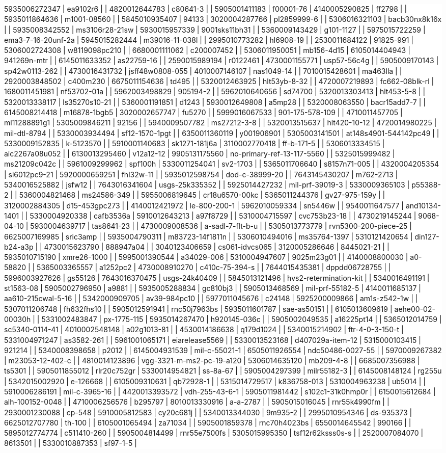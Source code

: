 5935006272347 | ea9102r6 |  | 4820012644783 | c80641-3 |  | 5905001411183 | f00001-76 | 
4140005290825 | ff2798 |  | 5935011864636 | m1001-08560 |  | 5845010935407 | 94133 | 
3020004287766 | pl2859999-6 |  | 5306016321103 | bacb30nx8k16x |  | 5935008342552 | ms3106r28-21sw | 
5930015957339 | 9001sks11bh31 |  | 5360009143429 | g101-1127 |  | 5975015722259 | ema3-7-16-20unf-2a | 
5945015282444 | m39016-11-038l |  | 2995010773282 | hl6908-19 |  | 2530011684122 | 91825-991 | 
5306002724308 | w8119098pc210 |  | 6680001111062 | c200007452 |  | 5306011950051 | mb156-4d15 | 
6105014404943 | 941269n-mtr |  | 6145011633352 | as22759-16 |  | 2590015989194 | r0122461 | 
4730001155771 | usp57-56c4g |  | 5905009170143 | sp42w0113-262 |  | 4730016431732 | jsff48w0808-055 | 
4010007146107 | nas1049-14 |  | 7010015428601 | ma463lla |  | 2920003848502 | c400m230 | 
6675011154636 | td495 |  | 5320012463925 | hlt53yb-8-32 |  | 4720007219893 | fc662-08blk-rl | 
1680011451981 | nf53702-01a |  | 5962003498829 | 905194-2 |  | 5962010640656 | sd74700 | 
5320013303413 | hlt453-5-8 |  | 5320013338117 | ls35270s10-21 |  | 5360001191851 | d1243 | 
5930012649808 | a5mp28 |  | 5320008063550 | bacr15add7-7 |  | 6145008214418 | m16878-1bgb5 | 
3020002657747 | fu5270 |  | 5999016067533 | 901-175-578-109 |  | 4710011457705 | ml11288891g1 | 
5305009846211 | 92156 |  | 5940009507782 | ms27212-3-8 |  | 5320013515637 | hlt420-10-12 | 
4720014980225 | mil-dtl-8794 |  | 5330003934494 | sf12-1570-1pgt |  | 6350011360119 | y001906901 | 
5305003141501 | at148s4901-544142pc49 |  | 5330009152835 | k-5123570 |  | 5910001140683 | sk1271-181j6a | 
3110002770418 | ff-b-171-5 |  | 5306013334515 | aic2267a08u052 |  | 6130013295460 | v12a12-12 | 
9905131175560 | no-primary-ref-13-117-5560 |  | 5325015999482 | ms21209c042c |  | 5961009299962 | spf100h | 
5330011254041 | sv2-1703 |  | 5365011706640 | s8157n71-005 |  | 4320004205354 | sl6012pc9-21 | 
5920000659251 | fhl32w-11 |  | 5935012598754 | dod-c-38999-20 |  | 7643145430207 | m762-2713 | 
5340016525882 | jsfw12 |  | 7643016341604 | usgs-25k335352 |  | 5925014427232 | mil-prf-39019-3 | 
5330009365103 | p55388-2 |  | 5360004821468 | ms24586-349 |  | 5955006819645 | cr18u6570-00kc | 
5365011244376 | gv27-975-159y |  | 3120002884305 | d15-453gpc273 |  | 4140012421972 | le-800-200-1 | 
5962010059334 | sn5446w |  | 9540011647577 | and10134-1401 |  | 5330004920338 | cafb3536a | 
5910012643213 | a97f8729 |  | 5310004715597 | cvc753b23-18 |  | 4730219145244 | 9068-04-10 | 
5930004639717 | tas8641-23 |  | 4730009008536 | a-sadl-7-flt-b-u |  | 5305013773779 | rvn5300-200-piece-25 | 
6625007169985 | sric3amp |  | 5935004790311 | m83723-14f1811n |  | 5306010494016 | ms35764-1397 | 
5310121420654 | din127-b24-a3p |  | 4730015623790 | 888947a04 |  | 3040123406659 | cs061-idvcs065 | 
3120005286646 | 8445021-21 |  | 5935010715190 | xmre26-1000 |  | 5995001390544 | a34029-006 | 
5310004947607 | 9025m23g01 |  | 4140008800030 | a0-58820 |  | 5365003365557 | a1252pc2 | 
4730008910270 | c410c-75-394-s |  | 7644015435381 | dppdd06728755 |  | 5996003927626 | gs55126 | 
7643016370475 | usgs-24k40409 |  | 5845013121496 | hvs2-retermination-kit |  | 5340016491191 | st1563-08 | 
5905002796950 | a9881 |  | 5935005288834 | gc810bj3 |  | 5905013468569 | mil-prf-55182-5 | 
4140011685137 | aa610-215cwal-5-16 |  | 5342000909705 | av39-984pc10 |  | 5977011045676 | c24148 | 
5925200009866 | am1s-z542-1w |  | 5307011206748 | fh632fhs10 |  | 5905012591941 | rnc50j7963bs | 
5935011601787 | sae-as50151 |  | 6105013609619 | aehe00-02-00030h |  | 5331002483847 | px-1775-115 | 
5935014267470 | h920145-036c |  | 5905002049535 | a16225pt14 |  | 5365012014759 | sc5340-0114-41 | 
4010002548148 | a02g1013-81 |  | 4530014186638 | q179d1024 |  | 5340015214902 | ftr-4-0-3-150-t | 
5331004971247 | as3582-261 |  | 5961001065171 | eiarelease5569 |  | 5330013523168 | d407029a-item-12 | 
5315000103415 | 921214 |  | 5340008398658 | p2012 |  | 6145004931539 | mil-c-55021-1 | 
6505011926554 | ndc50486-0027-55 |  | 5970009267382 | m23053-12-402-c |  | 4810014123896 | vgg-3321-m-ms2-pc-19-a120 | 
5306014635120 | mb209-4-8 |  | 6685007356988 | ts5301 |  | 5905011855012 | rlr20c752gr | 
5330014954821 | ss-8a-67 |  | 5905004297399 | milr55182-3 |  | 6145008148124 | rg255u | 
5342015002920 | e-126668 |  | 6105009310631 | qb72928-1 |  | 5315014729517 | k836758-013 | 
5310004963238 | ub5014 |  | 5910006286191 | mil-c-3965-16 |  | 4420013393572 | vdh-255-43-6-1 | 
5905011981442 | s102c1-31k0hmp0r |  | 6150015612684 | alh-100152-0048 |  | 4710006256576 | b295797 | 
8010013330916 | a-a-2787 |  | 5905015016045 | rnr55k4990fm |  | 2930001230088 | cp-548 | 
5910005812583 | cy20c681j |  | 5340013344030 | 9m935-2 |  | 2995010954346 | ds-935373 | 
6625012707780 | th-100 |  | 6105001065494 | za71034 |  | 5905001859378 | rnc70h4023bs | 
6550014645542 | 990166 |  | 5895012774774 | c511410-260 |  | 5905004814499 | rnr55e7500fs | 
5305015995350 | tsf12r62ksss0s-s |  | 2520007084070 | 8613501 |  | 5330010887353 | sf97-1-5 | 